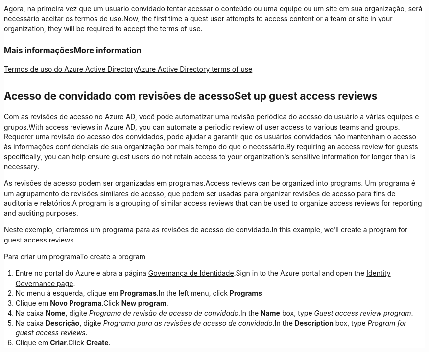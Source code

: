 <span data-ttu-id="fbc6a-170">Agora, na primeira vez que um usuário convidado tentar acessar o conteúdo ou uma equipe ou um site em sua organização, será necessário aceitar os termos de uso.</span><span class="sxs-lookup"><span data-stu-id="fbc6a-170">Now, the first time a guest user attempts to access content or a team or site in your organization, they will be required to accept the terms of use.</span></span>

### <a name="more-information"></a><span data-ttu-id="fbc6a-171">Mais informações</span><span class="sxs-lookup"><span data-stu-id="fbc6a-171">More information</span></span>
[<span data-ttu-id="fbc6a-172">Termos de uso do Azure Active Directory</span><span class="sxs-lookup"><span data-stu-id="fbc6a-172">Azure Active Directory terms of use</span></span>](https://docs.microsoft.com/azure/active-directory/conditional-access/terms-of-use)

## <a name="set-up-guest-access-reviews"></a><span data-ttu-id="fbc6a-173">Acesso de convidado com revisões de acesso</span><span class="sxs-lookup"><span data-stu-id="fbc6a-173">Set up guest access reviews</span></span>

<span data-ttu-id="fbc6a-174">Com as revisões de acesso no Azure AD, você pode automatizar uma revisão periódica do acesso do usuário a várias equipes e grupos.</span><span class="sxs-lookup"><span data-stu-id="fbc6a-174">With access reviews in Azure AD, you can automate a periodic review of user access to various teams and groups.</span></span> <span data-ttu-id="fbc6a-175">Requerer uma revisão do acesso dos convidados, pode ajudar a garantir que os usuários convidados não mantenham o acesso às informações confidenciais de sua organização por mais tempo do que o necessário.</span><span class="sxs-lookup"><span data-stu-id="fbc6a-175">By requiring an access review for guests specifically, you can help ensure guest users do not retain access to your organization's sensitive information for longer than is necessary.</span></span>

<span data-ttu-id="fbc6a-176">As revisões de acesso podem ser organizadas em programas.</span><span class="sxs-lookup"><span data-stu-id="fbc6a-176">Access reviews can be organized into programs.</span></span> <span data-ttu-id="fbc6a-177">Um programa é um agrupamento de revisões similares de acesso, que podem ser usadas para organizar revisões de acesso para fins de auditoria e relatórios.</span><span class="sxs-lookup"><span data-stu-id="fbc6a-177">A program is a grouping of similar access reviews that can be used to organize access reviews for reporting and auditing purposes.</span></span>

<span data-ttu-id="fbc6a-178">Neste exemplo, criaremos um programa para as revisões de acesso de convidado.</span><span class="sxs-lookup"><span data-stu-id="fbc6a-178">In this example, we'll create a program for guest access reviews.</span></span>

<span data-ttu-id="fbc6a-179">Para criar um programa</span><span class="sxs-lookup"><span data-stu-id="fbc6a-179">To create a program</span></span>
1. <span data-ttu-id="fbc6a-180">Entre no portal do Azure e abra a página [Governança de Identidade](https://portal.azure.com/#blade/Microsoft_AAD_ERM/DashboardBlade).</span><span class="sxs-lookup"><span data-stu-id="fbc6a-180">Sign in to the Azure portal and open the [Identity Governance page](https://portal.azure.com/#blade/Microsoft_AAD_ERM/DashboardBlade).</span></span>
2. <span data-ttu-id="fbc6a-181">No menu à esquerda, clique em **Programas**.</span><span class="sxs-lookup"><span data-stu-id="fbc6a-181">In the left menu, click **Programs**</span></span>
3. <span data-ttu-id="fbc6a-182">Clique em **Novo Programa**.</span><span class="sxs-lookup"><span data-stu-id="fbc6a-182">Click **New program**.</span></span>
4. <span data-ttu-id="fbc6a-183">Na caixa **Nome**, digite *Programa de revisão de acesso de convidado*.</span><span class="sxs-lookup"><span data-stu-id="fbc6a-183">In the **Name** box, type *Guest access review program*.</span></span>
5. <span data-ttu-id="fbc6a-184">Na caixa **Descrição**, digite *Programa para as revisões de acesso de convidado*.</span><span class="sxs-lookup"><span data-stu-id="fbc6a-184">In the **Description** box, type *Program for guest access reviews*.</span></span>
6. <span data-ttu-id="fbc6a-185">Clique em **Criar**.</span><span class="sxs-lookup"><span data-stu-id="fbc6a-185">Click **Create**.</span></span>
